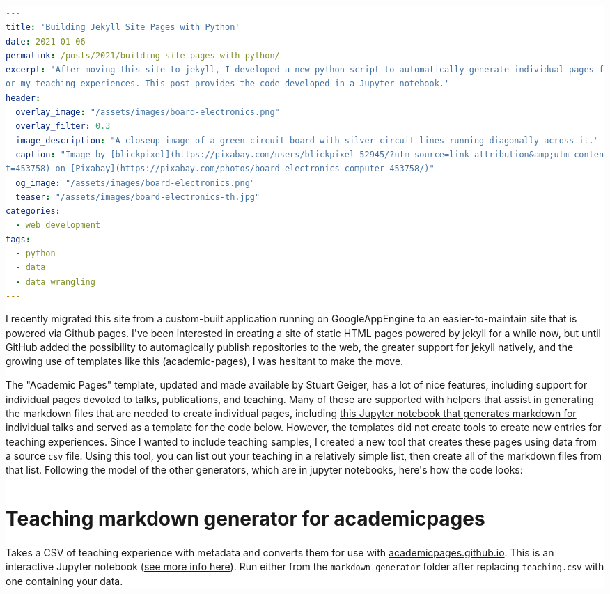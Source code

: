 ```yaml
---
title: 'Building Jekyll Site Pages with Python'
date: 2021-01-06
permalink: /posts/2021/building-site-pages-with-python/
excerpt: 'After moving this site to jekyll, I developed a new python script to automatically generate individual pages for my teaching experiences. This post provides the code developed in a Jupyter notebook.'
header:
  overlay_image: "/assets/images/board-electronics.png"
  overlay_filter: 0.3
  image_description: "A closeup image of a green circuit board with silver circuit lines running diagonally across it."
  caption: "Image by [blickpixel](https://pixabay.com/users/blickpixel-52945/?utm_source=link-attribution&amp;utm_content=453758) on [Pixabay](https://pixabay.com/photos/board-electronics-computer-453758/)"
  og_image: "/assets/images/board-electronics.png"
  teaser: "/assets/images/board-electronics-th.jpg"
categories:
  - web development
tags:
  - python
  - data
  - data wrangling
---
```


I recently migrated this site from a custom-built application running on GoogleAppEngine to an easier-to-maintain site that is powered via Github pages. I've been interested in creating a site of static HTML pages powered by jekyll for a while now, but until GitHub added the possibility to automagically publish repositories to the web, the greater support for [jekyll](https://jekyllrb.com/) natively, and the growing use of templates like this ([academic-pages](https://github.com/academicpages/academicpages.github.io)), I was hesitant to make the move. 

The "Academic Pages" template, updated and made available by Stuart Geiger, has a lot of nice features, including support for individual pages devoted to talks, publications, and teaching. Many of these are supported with helpers that assist in generating the markdown files that are needed to create individual pages, including [this Jupyter notebook that generates markdown for individual talks and served as a template for the code below](https://github.com/academicpages/academicpages.github.io/blob/master/markdown_generator/talks.ipynb). However, the templates did not create tools to create new entries for teaching experiences. Since I wanted to include teaching samples, I created a new tool that creates these pages using data from a source `csv` file. Using this tool, you can list out your teaching in a relatively simple list, then create all of the markdown files from that list. Following the model of the other generators, which are in jupyter notebooks, here's how the code looks:

# Teaching markdown generator for academicpages

Takes a CSV of teaching experience with metadata and converts them for use with [academicpages.github.io](academicpages.github.io). This is an interactive Jupyter notebook ([see more info here](http://jupyter-notebook-beginner-guide.readthedocs.io/en/latest/what_is_jupyter.html)). Run either from the `markdown_generator` folder after replacing `teaching.csv` with one containing your data.
